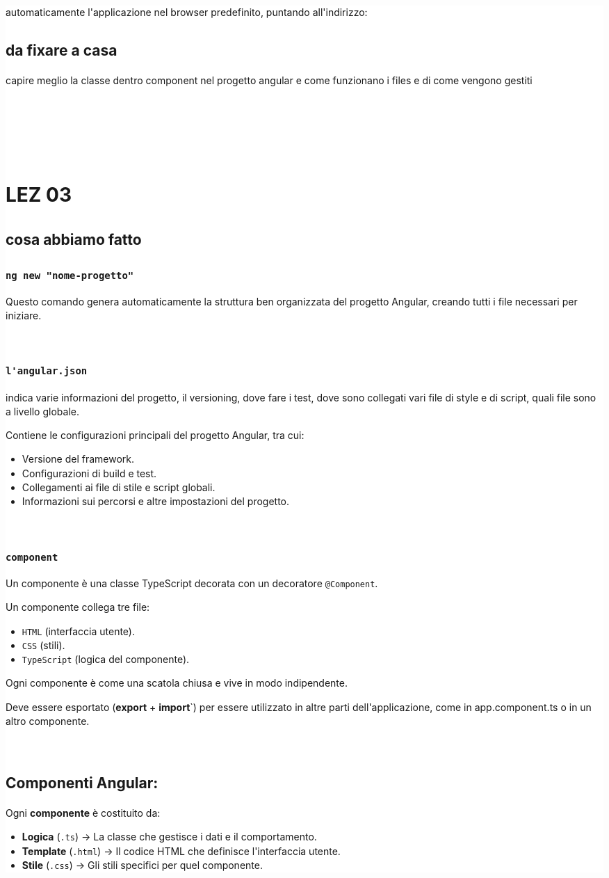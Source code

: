 automaticamente l'applicazione nel browser predefinito, puntando all'indirizzo:
## da fixare a casa
capire meglio la classe dentro component nel progetto angular e come funzionano i files e di come vengono gestiti


<br><br><br><br>


# LEZ 03
## cosa abbiamo fatto

### **`ng new "nome-progetto"`** <br>
Questo comando genera automaticamente la struttura ben organizzata del progetto Angular, creando tutti i file necessari per iniziare.

<br>

### **`l'angular.json`** <br>
 indica varie informazioni del progetto, il versioning, dove fare i test, dove sono collegati vari file di style e di script, quali file sono a livello globale.

Contiene le configurazioni principali del progetto Angular, tra cui:
- Versione del framework.
- Configurazioni di build e test.
- Collegamenti ai file di stile e script globali.
- Informazioni sui percorsi e altre impostazioni del progetto.

<br>

### **`component`** <br> 
Un componente è una classe TypeScript decorata con un decoratore `@Component`.

Un componente collega tre file:
- `HTML` (interfaccia utente).
- `CSS` (stili).
- `TypeScript` (logica del componente).

Ogni componente è come una scatola chiusa e vive in modo indipendente.

Deve essere esportato (**export** + **import**`) per essere utilizzato in altre parti dell'applicazione, come in app.component.ts o in un altro componente.

<br>

## Componenti Angular:
Ogni **componente** è costituito da:
  - **Logica** (`.ts`) -> La classe che gestisce i dati e il comportamento.
  - **Template** (`.html`) -> Il codice HTML che definisce l'interfaccia utente.
  - **Stile** (`.css`) -> Gli stili specifici per quel componente.
